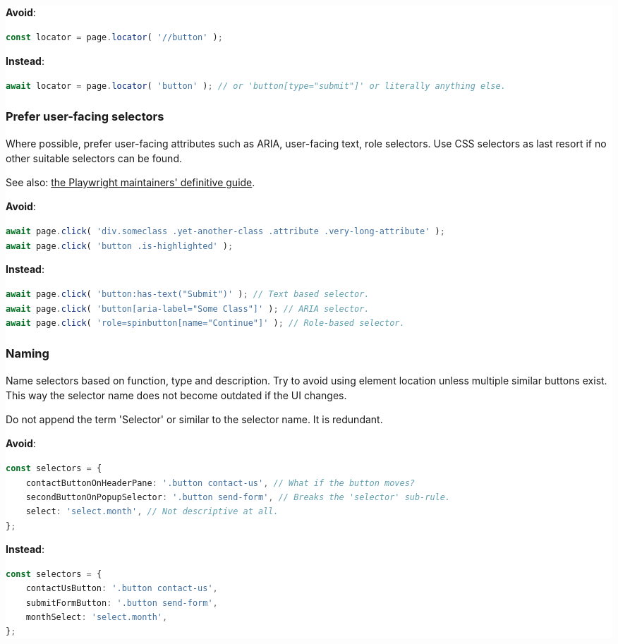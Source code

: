**Avoid**:

```typescript
const locator = page.locator( '//button' );
```

**Instead**:

```typescript
await locator = page.locator( 'button' ); // or 'button[type="submit"]' or literally anything else.
```

### Prefer user-facing selectors

Where possible, prefer user-facing attributes such as ARIA, user-facing text, role selectors. Use CSS selectors as last resort if no other suitable selectors can be found.

See also: [the Playwright maintainers' definitive guide](https://playwright.dev/docs/selectors#best-practices).

**Avoid**:

```typescript
await page.click( 'div.someclass .yet-another-class .attribute .very-long-attribute' );
await page.click( 'button .is-highlighted' );
```

**Instead**:

```typescript
await page.click( 'button:has-text("Submit")' ); // Text based selector.
await page.click( 'button[aria-label="Some Class"]' ); // ARIA selector.
await page.click( 'role=spinbutton[name="Continue"]' ); // Role-based selector.
```

### Naming

Name selectors based on function, type and description. Try to avoid using element location unless multiple similar buttons exist. This way the selector name does not become outdated if the UI changes.

Do not append the term 'Selector' or similar to the selector name. It is redundant.

**Avoid**:

```typescript
const selectors = {
	contactButtonOnHeaderPane: '.button contact-us', // What if the button moves?
	secondButtonOnPopupSelector: '.button send-form', // Breaks the 'selector' sub-rule.
	select: 'select.month', // Not descriptive at all.
};
```

**Instead**:

```typescript
const selectors = {
	contactUsButton: '.button contact-us',
	submitFormButton: '.button send-form',
	monthSelect: 'select.month',
};
```
